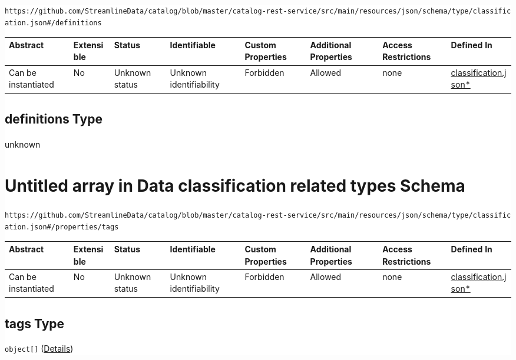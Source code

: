 ```txt
https://github.com/StreamlineData/catalog/blob/master/catalog-rest-service/src/main/resources/json/schema/type/classification.json#/definitions
```



| Abstract            | Extensible | Status         | Identifiable            | Custom Properties | Additional Properties | Access Restrictions | Defined In                                                                        |
| :------------------ | :--------- | :------------- | :---------------------- | :---------------- | :-------------------- | :------------------ | :-------------------------------------------------------------------------------- |
| Can be instantiated | No         | Unknown status | Unknown identifiability | Forbidden         | Allowed               | none                | [classification.json*](https://github.com/StreamlineData/catalog/blob/master/catalog-rest-service/src/main/resources/json/schema/type/classification.json "open original schema") |

## definitions Type

unknown
# Untitled array in Data classification related types Schema

```txt
https://github.com/StreamlineData/catalog/blob/master/catalog-rest-service/src/main/resources/json/schema/type/classification.json#/properties/tags
```



| Abstract            | Extensible | Status         | Identifiable            | Custom Properties | Additional Properties | Access Restrictions | Defined In                                                                        |
| :------------------ | :--------- | :------------- | :---------------------- | :---------------- | :-------------------- | :------------------ | :-------------------------------------------------------------------------------- |
| Can be instantiated | No         | Unknown status | Unknown identifiability | Forbidden         | Allowed               | none                | [classification.json*](https://github.com/StreamlineData/catalog/blob/master/catalog-rest-service/src/main/resources/json/schema/type/classification.json "open original schema") |

## tags Type

`object[]` ([Details](classification-definitions-personaldata.md))
